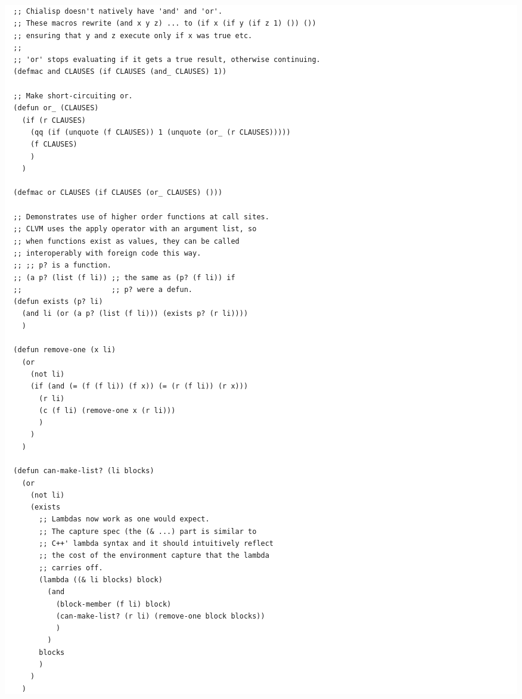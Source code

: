       ;; Chialisp doesn't natively have 'and' and 'or'.
      ;; These macros rewrite (and x y z) ... to (if x (if y (if z 1) ()) ())
      ;; ensuring that y and z execute only if x was true etc.
      ;;
      ;; 'or' stops evaluating if it gets a true result, otherwise continuing.
      (defmac and CLAUSES (if CLAUSES (and_ CLAUSES) 1))
    
      ;; Make short-circuiting or.
      (defun or_ (CLAUSES)
        (if (r CLAUSES)
          (qq (if (unquote (f CLAUSES)) 1 (unquote (or_ (r CLAUSES)))))
          (f CLAUSES)
          )
        )
    
      (defmac or CLAUSES (if CLAUSES (or_ CLAUSES) ()))

      ;; Demonstrates use of higher order functions at call sites.
      ;; CLVM uses the apply operator with an argument list, so
      ;; when functions exist as values, they can be called
      ;; interoperably with foreign code this way.
      ;; ;; p? is a function.
      ;; (a p? (list (f li)) ;; the same as (p? (f li)) if
      ;;                     ;; p? were a defun.
      (defun exists (p? li)
        (and li (or (a p? (list (f li))) (exists p? (r li))))
        )
    
      (defun remove-one (x li)
        (or
          (not li)
          (if (and (= (f (f li)) (f x)) (= (r (f li)) (r x)))
            (r li)
            (c (f li) (remove-one x (r li)))
            )
          )
        )
    
      (defun can-make-list? (li blocks)
        (or
          (not li)
          (exists
            ;; Lambdas now work as one would expect.
            ;; The capture spec (the (& ...) part is similar to
            ;; C++' lambda syntax and it should intuitively reflect
            ;; the cost of the environment capture that the lambda
            ;; carries off.
            (lambda ((& li blocks) block)
              (and
                (block-member (f li) block)
                (can-make-list? (r li) (remove-one block blocks))
                )
              )
            blocks
            )
          )
        )
    